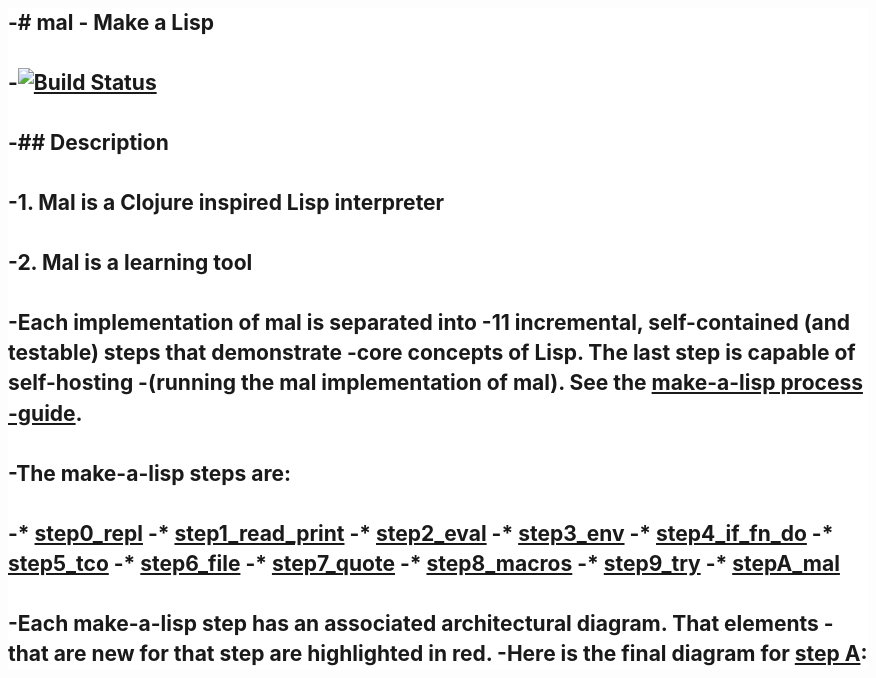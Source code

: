 -# mal - Make a Lisp
-
-[![Build Status](https://travis-ci.org/kanaka/mal.svg?branch=master)](https://travis-ci.org/kanaka/mal)
-
-## Description
-
-**1. Mal is a Clojure inspired Lisp interpreter**
-
-**2. Mal is a learning tool**
-
-Each implementation of mal is separated into
-11 incremental, self-contained (and testable) steps that demonstrate
-core concepts of Lisp. The last step is capable of self-hosting
-(running the mal implementation of mal). See the [make-a-lisp process
-guide](process/guide.md).
-
-The make-a-lisp steps are:
-
-* [step0_repl](process/guide.md#step0)
-* [step1_read_print](process/guide.md#step1)
-* [step2_eval](process/guide.md#step2)
-* [step3_env](process/guide.md#step3)
-* [step4_if_fn_do](process/guide.md#step4)
-* [step5_tco](process/guide.md#step5)
-* [step6_file](process/guide.md#step6)
-* [step7_quote](process/guide.md#step7)
-* [step8_macros](process/guide.md#step8)
-* [step9_try](process/guide.md#step9)
-* [stepA_mal](process/guide.md#stepA)
-
-Each make-a-lisp step has an associated architectural diagram. That elements
-that are new for that step are highlighted in red.
-Here is the final diagram for [step A](process/guide.md#stepA):
-